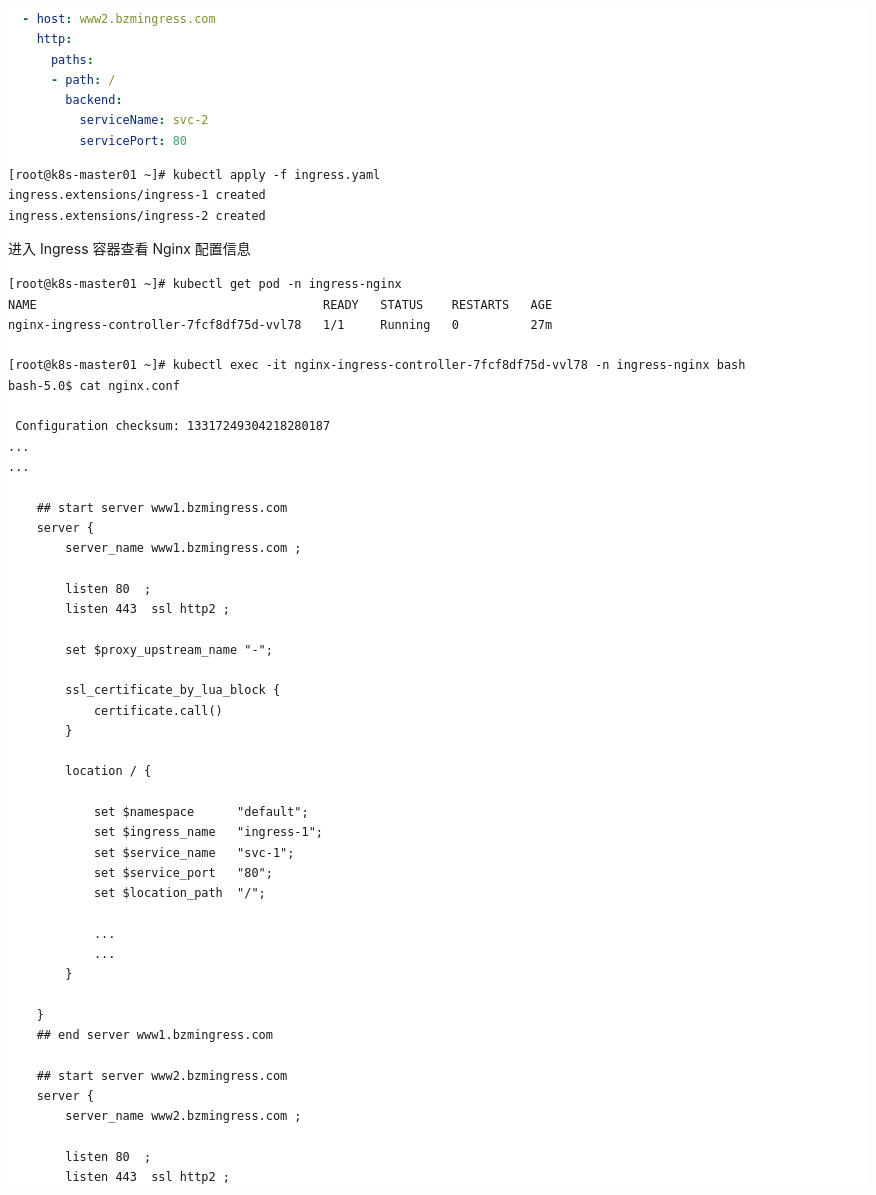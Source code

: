 ```yaml
  - host: www2.bzmingress.com
    http:
      paths:
      - path: /
        backend:
          serviceName: svc-2
          servicePort: 80 
```



```shell
[root@k8s-master01 ~]# kubectl apply -f ingress.yaml 
ingress.extensions/ingress-1 created
ingress.extensions/ingress-2 created
```

进入 Ingress 容器查看 Nginx 配置信息

```shell
[root@k8s-master01 ~]# kubectl get pod -n ingress-nginx 
NAME                                        READY   STATUS    RESTARTS   AGE
nginx-ingress-controller-7fcf8df75d-vvl78   1/1     Running   0          27m

[root@k8s-master01 ~]# kubectl exec -it nginx-ingress-controller-7fcf8df75d-vvl78 -n ingress-nginx bash
bash-5.0$ cat nginx.conf

 Configuration checksum: 13317249304218280187
...
...
	
	## start server www1.bzmingress.com
	server {
		server_name www1.bzmingress.com ;
		
		listen 80  ;
		listen 443  ssl http2 ;
		
		set $proxy_upstream_name "-";
		
		ssl_certificate_by_lua_block {
			certificate.call()
		}
		
		location / {
			
			set $namespace      "default";
			set $ingress_name   "ingress-1";
			set $service_name   "svc-1";
			set $service_port   "80";
			set $location_path  "/";
			
			...
			...
		}
		
	}
	## end server www1.bzmingress.com
	
	## start server www2.bzmingress.com
	server {
		server_name www2.bzmingress.com ;
		
		listen 80  ;
		listen 443  ssl http2 ;
```